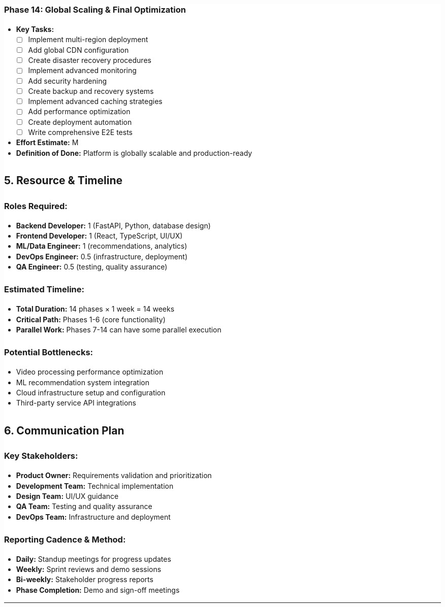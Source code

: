 ### Phase 14: Global Scaling & Final Optimization
- **Key Tasks:**
  - [ ] Implement multi-region deployment
  - [ ] Add global CDN configuration
  - [ ] Create disaster recovery procedures
  - [ ] Implement advanced monitoring
  - [ ] Add security hardening
  - [ ] Create backup and recovery systems
  - [ ] Implement advanced caching strategies
  - [ ] Add performance optimization
  - [ ] Create deployment automation
  - [ ] Write comprehensive E2E tests
- **Effort Estimate:** M
- **Definition of Done:** Platform is globally scalable and production-ready

## 5. Resource & Timeline

### Roles Required:
- **Backend Developer:** 1 (FastAPI, Python, database design)
- **Frontend Developer:** 1 (React, TypeScript, UI/UX)
- **ML/Data Engineer:** 1 (recommendations, analytics)
- **DevOps Engineer:** 0.5 (infrastructure, deployment)
- **QA Engineer:** 0.5 (testing, quality assurance)

### Estimated Timeline:
- **Total Duration:** 14 phases × 1 week = 14 weeks
- **Critical Path:** Phases 1-6 (core functionality)
- **Parallel Work:** Phases 7-14 can have some parallel execution

### Potential Bottlenecks:
- Video processing performance optimization
- ML recommendation system integration
- Cloud infrastructure setup and configuration
- Third-party service API integrations

## 6. Communication Plan

### Key Stakeholders:
- **Product Owner:** Requirements validation and prioritization
- **Development Team:** Technical implementation
- **Design Team:** UI/UX guidance
- **QA Team:** Testing and quality assurance
- **DevOps Team:** Infrastructure and deployment

### Reporting Cadence & Method:
- **Daily:** Standup meetings for progress updates
- **Weekly:** Sprint reviews and demo sessions
- **Bi-weekly:** Stakeholder progress reports
- **Phase Completion:** Demo and sign-off meetings

---